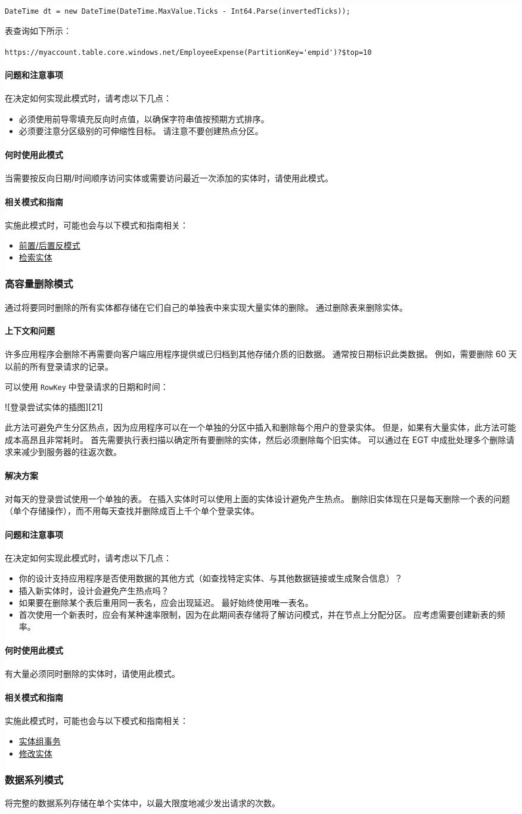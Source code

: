 `DateTime dt = new DateTime(DateTime.MaxValue.Ticks - Int64.Parse(invertedTicks));`  

表查询如下所示：  

`https://myaccount.table.core.windows.net/EmployeeExpense(PartitionKey='empid')?$top=10`  

#### <a name="issues-and-considerations"></a>问题和注意事项
在决定如何实现此模式时，请考虑以下几点：  

* 必须使用前导零填充反向时点值，以确保字符串值按预期方式排序。  
* 必须要注意分区级别的可伸缩性目标。 请注意不要创建热点分区。  

#### <a name="when-to-use-this-pattern"></a>何时使用此模式
当需要按反向日期/时间顺序访问实体或需要访问最近一次添加的实体时，请使用此模式。  

#### <a name="related-patterns-and-guidance"></a>相关模式和指南
实施此模式时，可能也会与以下模式和指南相关：  

* [前置/后置反模式](#prepend-append-anti-pattern)  
* [检索实体](#retrieve-entities)  

### <a name="high-volume-delete-pattern"></a>高容量删除模式
通过将要同时删除的所有实体都存储在它们自己的单独表中来实现大量实体的删除。 通过删除表来删除实体。  

#### <a name="context-and-problem"></a>上下文和问题
许多应用程序会删除不再需要向客户端应用程序提供或已归档到其他存储介质的旧数据。 通常按日期标识此类数据。 例如，需要删除 60 天以前的所有登录请求的记录。  

可以使用 `RowKey` 中登录请求的日期和时间：  

![登录尝试实体的插图][21]

此方法可避免产生分区热点，因为应用程序可以在一个单独的分区中插入和删除每个用户的登录实体。 但是，如果有大量实体，此方法可能成本高昂且非常耗时。 首先需要执行表扫描以确定所有要删除的实体，然后必须删除每个旧实体。 可以通过在 EGT 中成批处理多个删除请求来减少到服务器的往返次数。  

#### <a name="solution"></a>解决方案
对每天的登录尝试使用一个单独的表。 在插入实体时可以使用上面的实体设计避免产生热点。 删除旧实体现在只是每天删除一个表的问题（单个存储操作），而不用每天查找并删除成百上千个单个登录实体。  

#### <a name="issues-and-considerations"></a>问题和注意事项
在决定如何实现此模式时，请考虑以下几点：  

* 你的设计支持应用程序是否使用数据的其他方式（如查找特定实体、与其他数据链接或生成聚合信息）？  
* 插入新实体时，设计会避免产生热点吗？  
* 如果要在删除某个表后重用同一表名，应会出现延迟。 最好始终使用唯一表名。  
* 首次使用一个新表时，应会有某种速率限制，因为在此期间表存储将了解访问模式，并在节点上分配分区。 应考虑需要创建新表的频率。  

#### <a name="when-to-use-this-pattern"></a>何时使用此模式
有大量必须同时删除的实体时，请使用此模式。  

#### <a name="related-patterns-and-guidance"></a>相关模式和指南
实施此模式时，可能也会与以下模式和指南相关：  

* [实体组事务](#entity-group-transactions)
* [修改实体](#modify-entities)  

### <a name="data-series-pattern"></a>数据系列模式
将完整的数据系列存储在单个实体中，以最大限度地减少发出请求的次数。  
